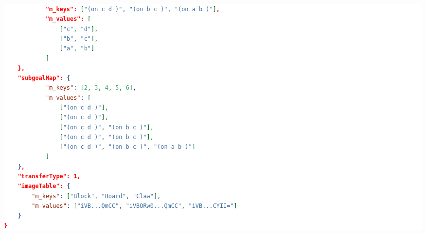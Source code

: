 ```json
            "m_keys": ["(on c d )", "(on b c )", "(on a b )"],
            "m_values": [
                ["c", "d"],
                ["b", "c"],
                ["a", "b"]
            ]
    },
    "subgoalMap": {
            "m_keys": [2, 3, 4, 5, 6],
            "m_values": [
                ["(on c d )"],
                ["(on c d )"],
                ["(on c d )", "(on b c )"],
                ["(on c d )", "(on b c )"],
                ["(on c d )", "(on b c )", "(on a b )"]
            ]
    },
    "transferType": 1,
    "imageTable": {
        "m_keys": ["Block", "Board", "Claw"],
        "m_values": ["iVB...QmCC", "iVBORw0...QmCC", "iVB...CYII="]
    }
}

```





